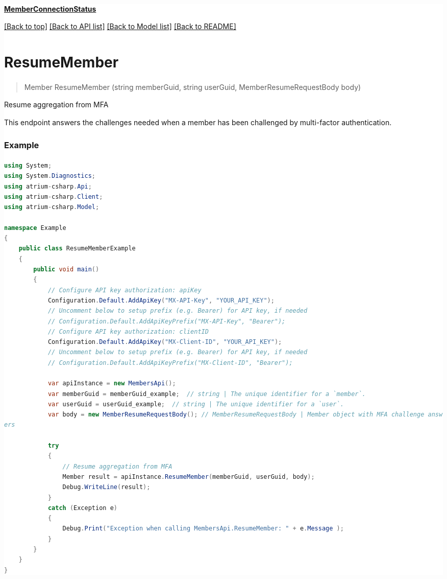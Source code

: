 [**MemberConnectionStatus**](MemberConnectionStatus.md)

[[Back to top]](#) [[Back to API list]](../README.md#documentation-for-api-endpoints) [[Back to Model list]](../README.md#documentation-for-models) [[Back to README]](../README.md)

<a name="resumemember"></a>
# **ResumeMember**
> Member ResumeMember (string memberGuid, string userGuid, MemberResumeRequestBody body)

Resume aggregation from MFA

This endpoint answers the challenges needed when a member has been challenged by multi-factor authentication.

### Example
```csharp
using System;
using System.Diagnostics;
using atrium-csharp.Api;
using atrium-csharp.Client;
using atrium-csharp.Model;

namespace Example
{
    public class ResumeMemberExample
    {
        public void main()
        {
            // Configure API key authorization: apiKey
            Configuration.Default.AddApiKey("MX-API-Key", "YOUR_API_KEY");
            // Uncomment below to setup prefix (e.g. Bearer) for API key, if needed
            // Configuration.Default.AddApiKeyPrefix("MX-API-Key", "Bearer");
            // Configure API key authorization: clientID
            Configuration.Default.AddApiKey("MX-Client-ID", "YOUR_API_KEY");
            // Uncomment below to setup prefix (e.g. Bearer) for API key, if needed
            // Configuration.Default.AddApiKeyPrefix("MX-Client-ID", "Bearer");

            var apiInstance = new MembersApi();
            var memberGuid = memberGuid_example;  // string | The unique identifier for a `member`.
            var userGuid = userGuid_example;  // string | The unique identifier for a `user`.
            var body = new MemberResumeRequestBody(); // MemberResumeRequestBody | Member object with MFA challenge answers

            try
            {
                // Resume aggregation from MFA
                Member result = apiInstance.ResumeMember(memberGuid, userGuid, body);
                Debug.WriteLine(result);
            }
            catch (Exception e)
            {
                Debug.Print("Exception when calling MembersApi.ResumeMember: " + e.Message );
            }
        }
    }
}
```
